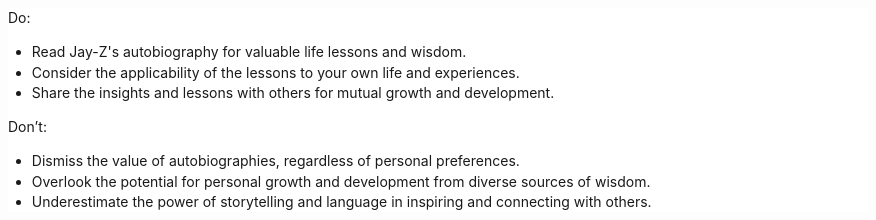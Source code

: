 Do:
- Read Jay-Z's autobiography for valuable life lessons and wisdom.
- Consider the applicability of the lessons to your own life and experiences.
- Share the insights and lessons with others for mutual growth and development.

Don’t:
- Dismiss the value of autobiographies, regardless of personal preferences.
- Overlook the potential for personal growth and development from diverse sources of wisdom.
- Underestimate the power of storytelling and language in inspiring and connecting with others.

